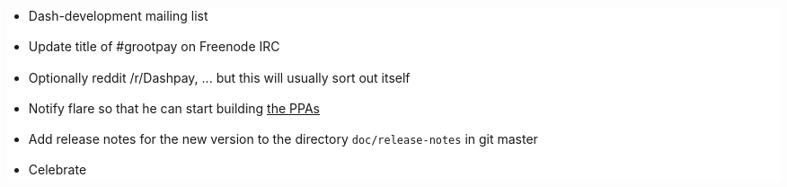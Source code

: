   - Dash-development mailing list

  - Update title of #grootpay on Freenode IRC

  - Optionally reddit /r/Dashpay, ... but this will usually sort out itself

- Notify flare so that he can start building [the PPAs](https://launchpad.net/~groot.org/+archive/ubuntu/dash)

- Add release notes for the new version to the directory `doc/release-notes` in git master

- Celebrate

